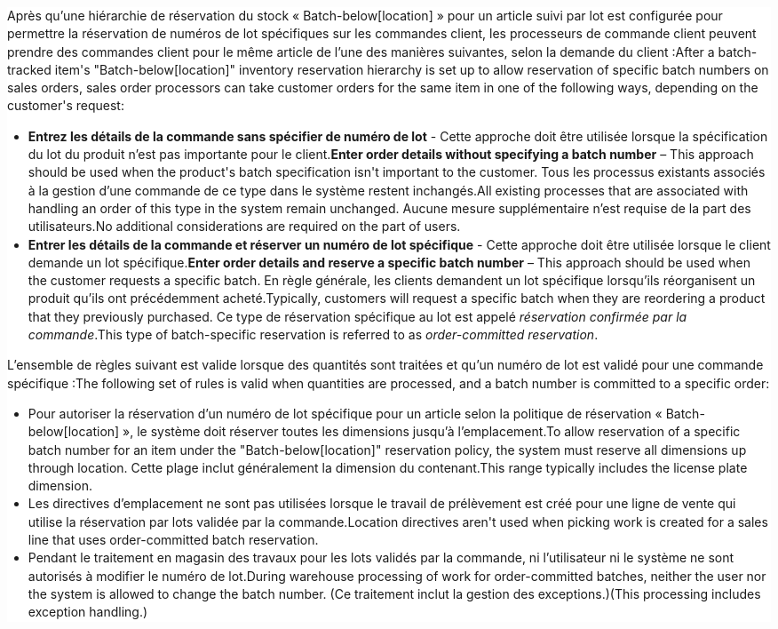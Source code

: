 <span data-ttu-id="3b2ff-150">Après qu’une hiérarchie de réservation du stock « Batch-below\[location\] » pour un article suivi par lot est configurée pour permettre la réservation de numéros de lot spécifiques sur les commandes client, les processeurs de commande client peuvent prendre des commandes client pour le même article de l’une des manières suivantes, selon la demande du client :</span><span class="sxs-lookup"><span data-stu-id="3b2ff-150">After a batch-tracked item's "Batch-below\[location\]" inventory reservation hierarchy is set up to allow reservation of specific batch numbers on sales orders, sales order processors can take customer orders for the same item in one of the following ways, depending on the customer's request:</span></span>

- <span data-ttu-id="3b2ff-151">**Entrez les détails de la commande sans spécifier de numéro de lot** - Cette approche doit être utilisée lorsque la spécification du lot du produit n’est pas importante pour le client.</span><span class="sxs-lookup"><span data-stu-id="3b2ff-151">**Enter order details without specifying a batch number** – This approach should be used when the product's batch specification isn't important to the customer.</span></span> <span data-ttu-id="3b2ff-152">Tous les processus existants associés à la gestion d’une commande de ce type dans le système restent inchangés.</span><span class="sxs-lookup"><span data-stu-id="3b2ff-152">All existing processes that are associated with handling an order of this type in the system remain unchanged.</span></span> <span data-ttu-id="3b2ff-153">Aucune mesure supplémentaire n’est requise de la part des utilisateurs.</span><span class="sxs-lookup"><span data-stu-id="3b2ff-153">No additional considerations are required on the part of users.</span></span>
- <span data-ttu-id="3b2ff-154">**Entrer les détails de la commande et réserver un numéro de lot spécifique** - Cette approche doit être utilisée lorsque le client demande un lot spécifique.</span><span class="sxs-lookup"><span data-stu-id="3b2ff-154">**Enter order details and reserve a specific batch number** – This approach should be used when the customer requests a specific batch.</span></span> <span data-ttu-id="3b2ff-155">En règle générale, les clients demandent un lot spécifique lorsqu’ils réorganisent un produit qu’ils ont précédemment acheté.</span><span class="sxs-lookup"><span data-stu-id="3b2ff-155">Typically, customers will request a specific batch when they are reordering a product that they previously purchased.</span></span> <span data-ttu-id="3b2ff-156">Ce type de réservation spécifique au lot est appelé *réservation confirmée par la commande*.</span><span class="sxs-lookup"><span data-stu-id="3b2ff-156">This type of batch-specific reservation is referred to as *order-committed reservation*.</span></span>

<span data-ttu-id="3b2ff-157">L’ensemble de règles suivant est valide lorsque des quantités sont traitées et qu’un numéro de lot est validé pour une commande spécifique :</span><span class="sxs-lookup"><span data-stu-id="3b2ff-157">The following set of rules is valid when quantities are processed, and a batch number is committed to a specific order:</span></span>

- <span data-ttu-id="3b2ff-158">Pour autoriser la réservation d’un numéro de lot spécifique pour un article selon la politique de réservation « Batch-below\[location\] », le système doit réserver toutes les dimensions jusqu’à l’emplacement.</span><span class="sxs-lookup"><span data-stu-id="3b2ff-158">To allow reservation of a specific batch number for an item under the "Batch-below\[location\]" reservation policy, the system must reserve all dimensions up through location.</span></span> <span data-ttu-id="3b2ff-159">Cette plage inclut généralement la dimension du contenant.</span><span class="sxs-lookup"><span data-stu-id="3b2ff-159">This range typically includes the license plate dimension.</span></span>
- <span data-ttu-id="3b2ff-160">Les directives d’emplacement ne sont pas utilisées lorsque le travail de prélèvement est créé pour une ligne de vente qui utilise la réservation par lots validée par la commande.</span><span class="sxs-lookup"><span data-stu-id="3b2ff-160">Location directives aren't used when picking work is created for a sales line that uses order-committed batch reservation.</span></span>
- <span data-ttu-id="3b2ff-161">Pendant le traitement en magasin des travaux pour les lots validés par la commande, ni l’utilisateur ni le système ne sont autorisés à modifier le numéro de lot.</span><span class="sxs-lookup"><span data-stu-id="3b2ff-161">During warehouse processing of work for order-committed batches, neither the user nor the system is allowed to change the batch number.</span></span> <span data-ttu-id="3b2ff-162">(Ce traitement inclut la gestion des exceptions.)</span><span class="sxs-lookup"><span data-stu-id="3b2ff-162">(This processing includes exception handling.)</span></span>
